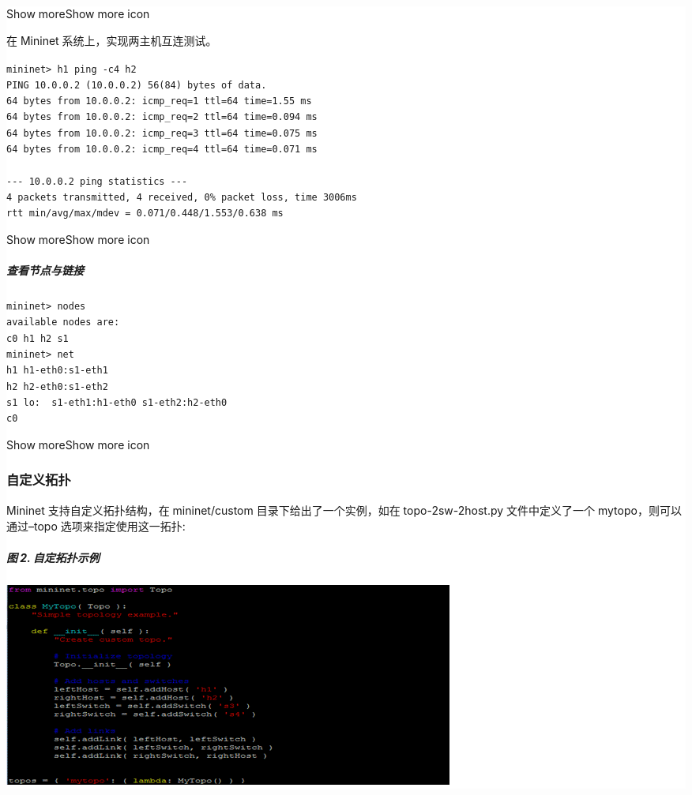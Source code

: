 Show moreShow more icon

在 Mininet 系统上，实现两主机互连测试。

```
mininet> h1 ping -c4 h2
PING 10.0.0.2 (10.0.0.2) 56(84) bytes of data.
64 bytes from 10.0.0.2: icmp_req=1 ttl=64 time=1.55 ms
64 bytes from 10.0.0.2: icmp_req=2 ttl=64 time=0.094 ms
64 bytes from 10.0.0.2: icmp_req=3 ttl=64 time=0.075 ms
64 bytes from 10.0.0.2: icmp_req=4 ttl=64 time=0.071 ms

--- 10.0.0.2 ping statistics ---
4 packets transmitted, 4 received, 0% packet loss, time 3006ms
rtt min/avg/max/mdev = 0.071/0.448/1.553/0.638 ms

```

Show moreShow more icon

##### 查看节点与链接

```
mininet> nodes
available nodes are:
c0 h1 h2 s1
mininet> net
h1 h1-eth0:s1-eth1
h2 h2-eth0:s1-eth2
s1 lo:  s1-eth1:h1-eth0 s1-eth2:h2-eth0
c0

```

Show moreShow more icon

### 自定义拓扑

Mininet 支持自定义拓扑结构，在 mininet/custom 目录下给出了一个实例，如在 topo-2sw-2host.py 文件中定义了一个 mytopo，则可以通过–topo 选项来指定使用这一拓扑:

##### 图 2\. 自定拓扑示例

![图 2. 自定拓扑示例](../ibm_articles_img/1404-luojun-sdnmininet_images_image005.gif)
